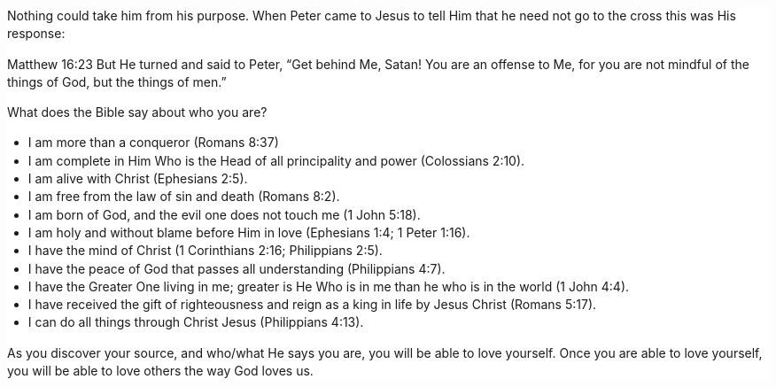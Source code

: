Nothing could take him from his purpose. When Peter came to Jesus to tell Him that he need not go to the cross this was His response:

Matthew 16:23 But He turned and said to Peter, “Get behind Me, Satan! You are an offense to Me, for you are not mindful of the things of God, but the things of men.”

What does the Bible say about who you are?

* I am more than a conqueror (Romans 8:37)
* I am complete in Him Who is the Head of all principality and power (Colossians 2:10).
* I am alive with Christ (Ephesians 2:5).
* I am free from the law of sin and death (Romans 8:2).
* I am born of God, and the evil one does not touch me (1 John 5:18).
* I am holy and without blame before Him in love (Ephesians 1:4; 1 Peter 1:16).
* I have the mind of Christ (1 Corinthians 2:16; Philippians 2:5).
* I have the peace of God that passes all understanding (Philippians 4:7).
* I have the Greater One living in me; greater is He Who is in me than he who is in the world (1 John 4:4).
* I have received the gift of righteousness and reign as a king in life by Jesus Christ (Romans 5:17).
* I can do all things through Christ Jesus (Philippians 4:13).

As you discover your source, and who/what He says you are, you will be able to love yourself. Once you are able to love yourself, you will be able to love others the way God loves us.